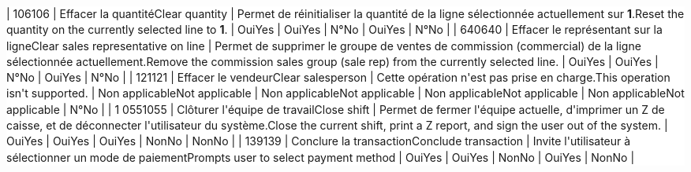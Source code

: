 | <span data-ttu-id="d1dff-322">106</span><span class="sxs-lookup"><span data-stu-id="d1dff-322">106</span></span> | <span data-ttu-id="d1dff-323">Effacer la quantité</span><span class="sxs-lookup"><span data-stu-id="d1dff-323">Clear quantity</span></span> | <span data-ttu-id="d1dff-324">Permet de réinitialiser la quantité de la ligne sélectionnée actuellement sur **1**.</span><span class="sxs-lookup"><span data-stu-id="d1dff-324">Reset the quantity on the currently selected line to **1**.</span></span> | <span data-ttu-id="d1dff-325">Oui</span><span class="sxs-lookup"><span data-stu-id="d1dff-325">Yes</span></span> | <span data-ttu-id="d1dff-326">Oui</span><span class="sxs-lookup"><span data-stu-id="d1dff-326">Yes</span></span> | <span data-ttu-id="d1dff-327">N°</span><span class="sxs-lookup"><span data-stu-id="d1dff-327">No</span></span> | <span data-ttu-id="d1dff-328">Oui</span><span class="sxs-lookup"><span data-stu-id="d1dff-328">Yes</span></span> | <span data-ttu-id="d1dff-329">N°</span><span class="sxs-lookup"><span data-stu-id="d1dff-329">No</span></span> |
| <span data-ttu-id="d1dff-330">640</span><span class="sxs-lookup"><span data-stu-id="d1dff-330">640</span></span> | <span data-ttu-id="d1dff-331">Effacer le représentant sur la ligne</span><span class="sxs-lookup"><span data-stu-id="d1dff-331">Clear sales representative on line</span></span> | <span data-ttu-id="d1dff-332">Permet de supprimer le groupe de ventes de commission (commercial) de la ligne sélectionnée actuellement.</span><span class="sxs-lookup"><span data-stu-id="d1dff-332">Remove the commission sales group (sale rep) from the currently selected line.</span></span> | <span data-ttu-id="d1dff-333">Oui</span><span class="sxs-lookup"><span data-stu-id="d1dff-333">Yes</span></span> | <span data-ttu-id="d1dff-334">Oui</span><span class="sxs-lookup"><span data-stu-id="d1dff-334">Yes</span></span> | <span data-ttu-id="d1dff-335">N°</span><span class="sxs-lookup"><span data-stu-id="d1dff-335">No</span></span> | <span data-ttu-id="d1dff-336">Oui</span><span class="sxs-lookup"><span data-stu-id="d1dff-336">Yes</span></span> | <span data-ttu-id="d1dff-337">N°</span><span class="sxs-lookup"><span data-stu-id="d1dff-337">No</span></span> |
| <span data-ttu-id="d1dff-338">121</span><span class="sxs-lookup"><span data-stu-id="d1dff-338">121</span></span> | <span data-ttu-id="d1dff-339">Effacer le vendeur</span><span class="sxs-lookup"><span data-stu-id="d1dff-339">Clear salesperson</span></span> | <span data-ttu-id="d1dff-340">Cette opération n'est pas prise en charge.</span><span class="sxs-lookup"><span data-stu-id="d1dff-340">This operation isn't supported.</span></span> | <span data-ttu-id="d1dff-341">Non applicable</span><span class="sxs-lookup"><span data-stu-id="d1dff-341">Not applicable</span></span> | <span data-ttu-id="d1dff-342">Non applicable</span><span class="sxs-lookup"><span data-stu-id="d1dff-342">Not applicable</span></span> | <span data-ttu-id="d1dff-343">Non applicable</span><span class="sxs-lookup"><span data-stu-id="d1dff-343">Not applicable</span></span> | <span data-ttu-id="d1dff-344">Non applicable</span><span class="sxs-lookup"><span data-stu-id="d1dff-344">Not applicable</span></span> | <span data-ttu-id="d1dff-345">N°</span><span class="sxs-lookup"><span data-stu-id="d1dff-345">No</span></span> |
| <span data-ttu-id="d1dff-346">1 055</span><span class="sxs-lookup"><span data-stu-id="d1dff-346">1055</span></span> | <span data-ttu-id="d1dff-347">Clôturer l'équipe de travail</span><span class="sxs-lookup"><span data-stu-id="d1dff-347">Close shift</span></span> | <span data-ttu-id="d1dff-348">Permet de fermer l'équipe actuelle, d'imprimer un Z de caisse, et de déconnecter l'utilisateur du système.</span><span class="sxs-lookup"><span data-stu-id="d1dff-348">Close the current shift, print a Z report, and sign the user out of the system.</span></span> | <span data-ttu-id="d1dff-349">Oui</span><span class="sxs-lookup"><span data-stu-id="d1dff-349">Yes</span></span> | <span data-ttu-id="d1dff-350">Oui</span><span class="sxs-lookup"><span data-stu-id="d1dff-350">Yes</span></span> | <span data-ttu-id="d1dff-351">Oui</span><span class="sxs-lookup"><span data-stu-id="d1dff-351">Yes</span></span> | <span data-ttu-id="d1dff-352">Non</span><span class="sxs-lookup"><span data-stu-id="d1dff-352">No</span></span> | <span data-ttu-id="d1dff-353">Non</span><span class="sxs-lookup"><span data-stu-id="d1dff-353">No</span></span> |
| <span data-ttu-id="d1dff-354">139</span><span class="sxs-lookup"><span data-stu-id="d1dff-354">139</span></span> | <span data-ttu-id="d1dff-355">Conclure la transaction</span><span class="sxs-lookup"><span data-stu-id="d1dff-355">Conclude transaction</span></span> | <span data-ttu-id="d1dff-356">Invite l'utilisateur à sélectionner un mode de paiement</span><span class="sxs-lookup"><span data-stu-id="d1dff-356">Prompts user to select payment method</span></span> | <span data-ttu-id="d1dff-357">Oui</span><span class="sxs-lookup"><span data-stu-id="d1dff-357">Yes</span></span> | <span data-ttu-id="d1dff-358">Oui</span><span class="sxs-lookup"><span data-stu-id="d1dff-358">Yes</span></span> | <span data-ttu-id="d1dff-359">Non</span><span class="sxs-lookup"><span data-stu-id="d1dff-359">No</span></span> | <span data-ttu-id="d1dff-360">Oui</span><span class="sxs-lookup"><span data-stu-id="d1dff-360">Yes</span></span> | <span data-ttu-id="d1dff-361">Non</span><span class="sxs-lookup"><span data-stu-id="d1dff-361">No</span></span> |